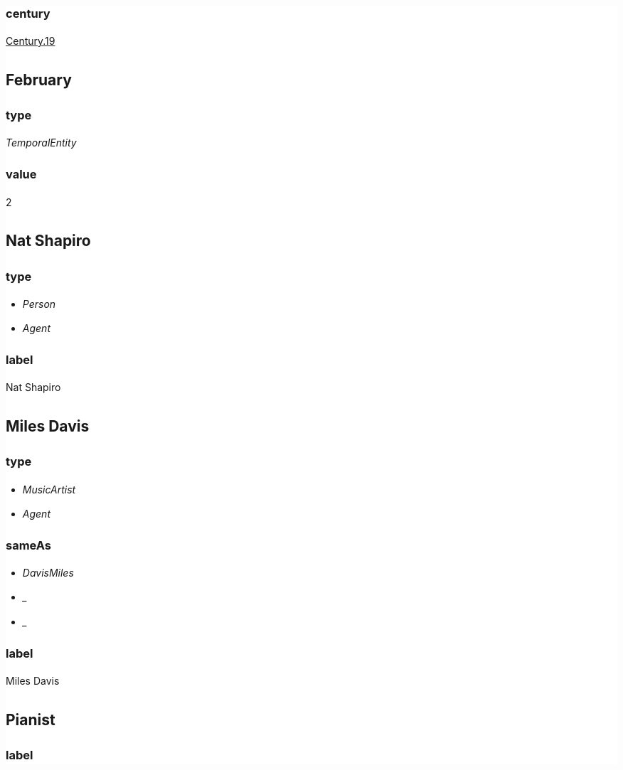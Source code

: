 ### century


[Century.19](#Century.19)

## February

### type


*TemporalEntity*

### value


2

## Nat Shapiro

### type

 - *Person*

 - *Agent*

### label


Nat Shapiro

## Miles Davis

### type

 - *MusicArtist*

 - *Agent*

### sameAs

 - *DavisMiles*

 - *_*

 - *_*

### label


Miles Davis

## Pianist

### label
